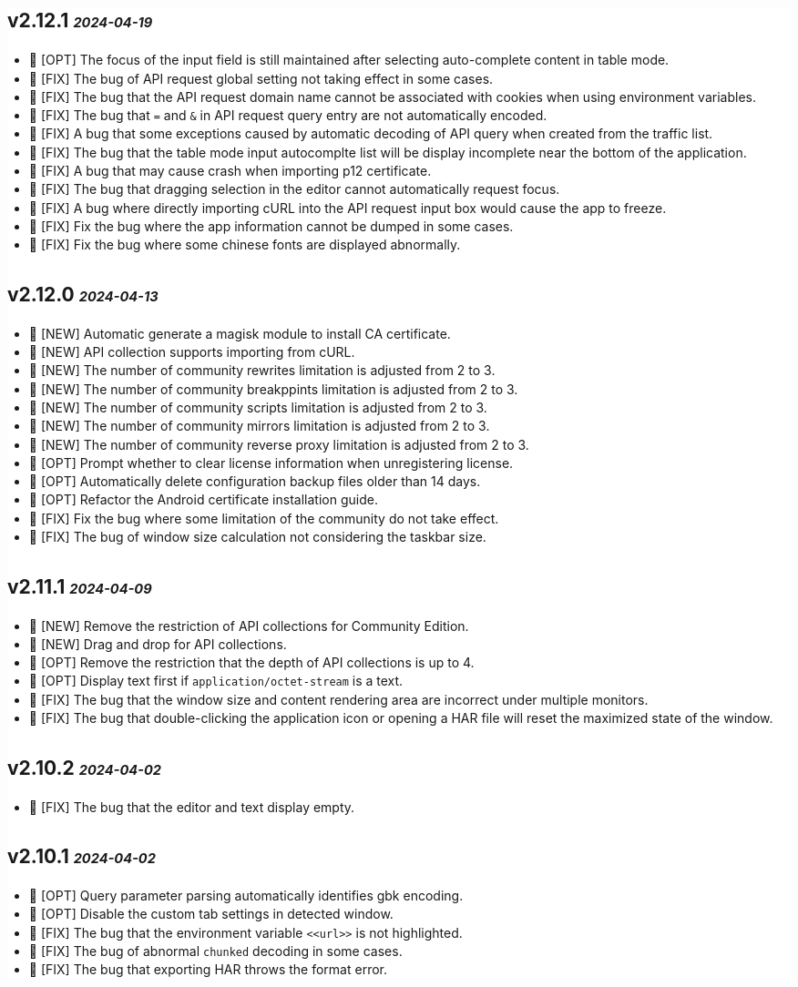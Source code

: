 ## v2.12.1 <small><small>*2024-04-19*</small></small>
- 💪 [OPT] The focus of the input field is still maintained after selecting auto-complete content in table mode.
- 🐞 [FIX] The bug of API request global setting not taking effect in some cases.
- 🐞 [FIX] The bug that the API request domain name cannot be associated with cookies when using environment variables.
- 🐞 [FIX] The bug that `=` and `&` in API request query entry are not automatically encoded.
- 🐞 [FIX] A bug that some exceptions caused by automatic decoding of API query when created from the traffic list.
- 🐞 [FIX] The bug that the table mode input autocomplte list will be display incomplete near the bottom of the application.
- 🐞 [FIX] A bug that may cause crash when importing p12 certificate.
- 🐞 [FIX] The bug that dragging selection in the editor cannot automatically request focus.
- 🐞 [FIX] A bug where directly importing cURL into the API request input box would cause the app to freeze.
- 🐞 [FIX] Fix the bug where the app information cannot be dumped in some cases.
- 🐞 [FIX] Fix the bug where some chinese fonts are displayed abnormally.

## v2.12.0 <small><small>*2024-04-13*</small></small>
- 🚀 [NEW] Automatic generate a magisk module to install CA certificate.
- 🚀 [NEW] API collection supports importing from cURL.
- 🚀 [NEW] The number of community rewrites limitation is adjusted from 2 to 3.
- 🚀 [NEW] The number of community breakppints limitation is adjusted from 2 to 3.
- 🚀 [NEW] The number of community scripts limitation is adjusted from 2 to 3.
- 🚀 [NEW] The number of community mirrors limitation is adjusted from 2 to 3.
- 🚀 [NEW] The number of community reverse proxy limitation is adjusted from 2 to 3.
- 💪 [OPT] Prompt whether to clear license information when unregistering license.
- 💪 [OPT] Automatically delete configuration backup files older than 14 days.
- 💪 [OPT] Refactor the Android certificate installation guide.
- 🐞 [FIX] Fix the bug where some limitation of the community do not take effect.
- 🐞 [FIX] The bug of window size calculation not considering the taskbar size.

## v2.11.1 <small><small>*2024-04-09*</small></small>
- 🚀 [NEW] Remove the restriction of API collections for Community Edition.
- 🚀 [NEW] Drag and drop for API collections.
- 💪 [OPT] Remove the restriction that the depth of API collections is up to 4.
- 💪 [OPT] Display text first if `application/octet-stream` is a text.
- 🐞 [FIX] The bug that the window size and content rendering area are incorrect under multiple monitors.
- 🐞 [FIX] The bug that double-clicking the application icon or opening a HAR file will reset the maximized state of the window.

## v2.10.2 <small><small>*2024-04-02*</small></small>
- 🐞 [FIX] The bug that the editor and text display empty.

## v2.10.1 <small><small>*2024-04-02*</small></small>
- 💪 [OPT] Query parameter parsing automatically identifies gbk encoding.
- 💪 [OPT] Disable the custom tab settings in detected window.
- 🐞 [FIX] The bug that the environment variable `<<url>>` is not highlighted.
- 🐞 [FIX] The bug of abnormal `chunked` decoding in some cases.
- 🐞 [FIX] The bug that exporting HAR throws the format error.
